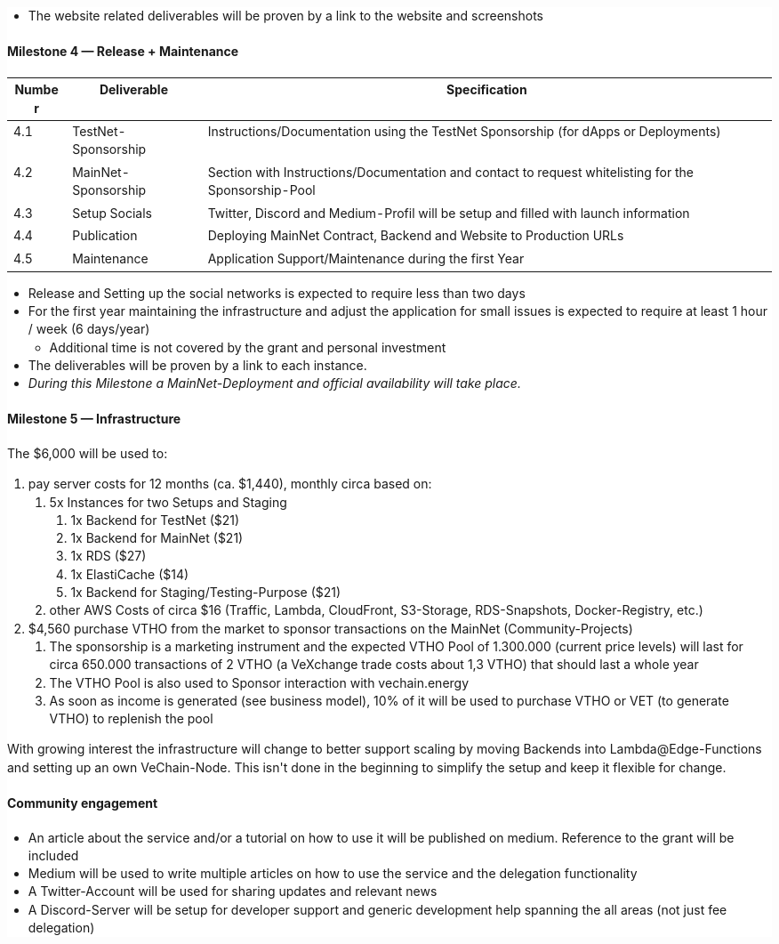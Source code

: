 
* The website related deliverables will be proven by a link to the website and screenshots

#### Milestone 4 — Release + Maintenance


| Number | Deliverable | Specification |
|-|-|-|
| 4.1 | TestNet-Sponsorship | Instructions/Documentation using the TestNet Sponsorship (for dApps or Deployments) |
| 4.2 | MainNet-Sponsorship | Section with Instructions/Documentation and contact to request whitelisting for the Sponsorship-Pool |
| 4.3 | Setup Socials | Twitter, Discord and Medium-Profil will be setup and filled with launch information |
| 4.4 | Publication | Deploying MainNet Contract, Backend and Website to Production URLs |
| 4.5 | Maintenance | Application Support/Maintenance during the first Year |

* Release and Setting up the social networks is expected to require less than two days
* For the first year maintaining the infrastructure and adjust the application for small issues is expected to require at least 1 hour / week (6 days/year)
   * Additional time is not covered by the grant and personal investment
* The deliverables will be proven by a link to each instance.
* _During this Milestone a MainNet-Deployment and official availability will take place._


#### Milestone 5 — Infrastructure


The $6,000 will be used to:

1. pay server costs for 12 months (ca. $1,440), monthly circa based on:
   1. 5x Instances for two Setups and Staging
      1. 1x Backend for TestNet ($21)
      1. 1x Backend for MainNet ($21)
      1. 1x RDS ($27)
      1. 1x ElastiCache  ($14)
      1. 1x Backend for Staging/Testing-Purpose ($21)
   1. other AWS Costs of circa $16 (Traffic, Lambda, CloudFront, S3-Storage, RDS-Snapshots, Docker-Registry, etc.)
1. $4,560 purchase VTHO from the market to sponsor transactions on the MainNet (Community-Projects)
   1. The sponsorship is a marketing instrument and the expected VTHO Pool of 1.300.000 (current price levels) will last for circa 650.000 transactions of 2 VTHO (a VeXchange trade costs about 1,3 VTHO) that should last a whole year
   1. The VTHO Pool is also used to Sponsor interaction with vechain.energy
   1. As soon as income is generated (see business model), 10% of it will be used to purchase VTHO or VET (to generate VTHO) to replenish the pool

With growing interest the infrastructure will change to better support scaling by moving Backends into Lambda@Edge-Functions and setting up an own VeChain-Node. This isn't done in the beginning to simplify the setup and keep it flexible for change.

#### Community engagement

* An article about the service and/or a tutorial on how to use it will be published on medium. Reference to the grant will be included
* Medium will be used to write multiple articles on how to use the service and the delegation functionality
* A Twitter-Account will be used for sharing updates and relevant news
* A Discord-Server will be setup for developer support and generic development help spanning the all areas (not just fee delegation)
